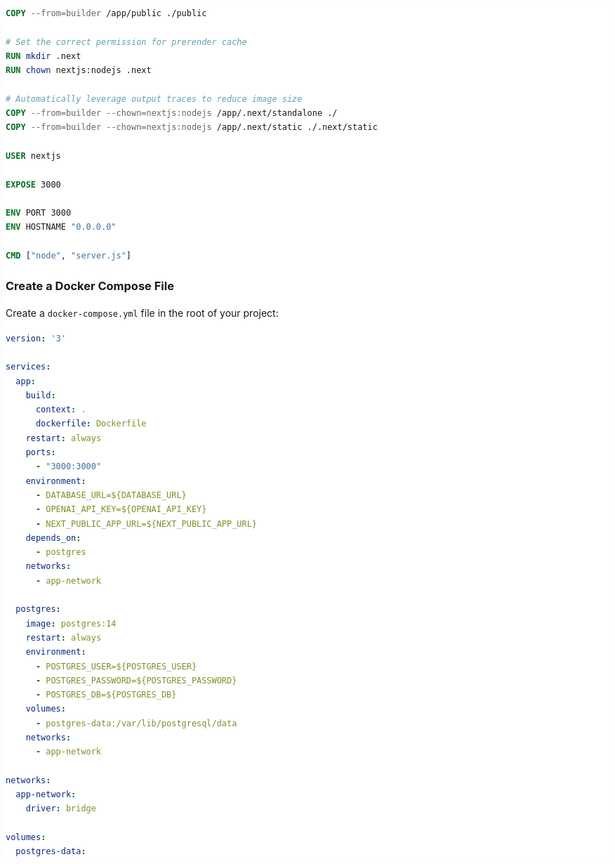 ```dockerfile
COPY --from=builder /app/public ./public

# Set the correct permission for prerender cache
RUN mkdir .next
RUN chown nextjs:nodejs .next

# Automatically leverage output traces to reduce image size
COPY --from=builder --chown=nextjs:nodejs /app/.next/standalone ./
COPY --from=builder --chown=nextjs:nodejs /app/.next/static ./.next/static

USER nextjs

EXPOSE 3000

ENV PORT 3000
ENV HOSTNAME "0.0.0.0"

CMD ["node", "server.js"]
```

### Create a Docker Compose File

Create a `docker-compose.yml` file in the root of your project:

```yaml
version: '3'

services:
  app:
    build:
      context: .
      dockerfile: Dockerfile
    restart: always
    ports:
      - "3000:3000"
    environment:
      - DATABASE_URL=${DATABASE_URL}
      - OPENAI_API_KEY=${OPENAI_API_KEY}
      - NEXT_PUBLIC_APP_URL=${NEXT_PUBLIC_APP_URL}
    depends_on:
      - postgres
    networks:
      - app-network

  postgres:
    image: postgres:14
    restart: always
    environment:
      - POSTGRES_USER=${POSTGRES_USER}
      - POSTGRES_PASSWORD=${POSTGRES_PASSWORD}
      - POSTGRES_DB=${POSTGRES_DB}
    volumes:
      - postgres-data:/var/lib/postgresql/data
    networks:
      - app-network

networks:
  app-network:
    driver: bridge

volumes:
  postgres-data:
```
